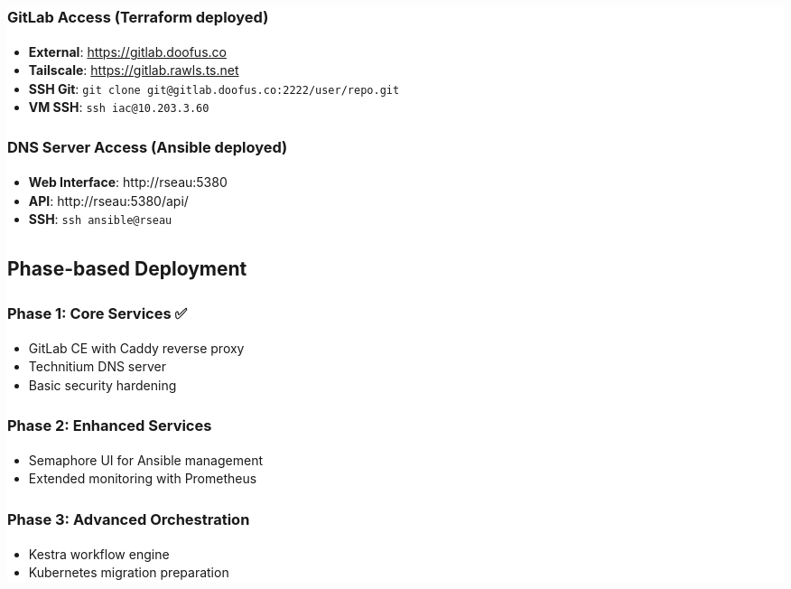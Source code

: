 ### GitLab Access (Terraform deployed)
- **External**: https://gitlab.doofus.co
- **Tailscale**: https://gitlab.rawls.ts.net  
- **SSH Git**: `git clone git@gitlab.doofus.co:2222/user/repo.git`
- **VM SSH**: `ssh iac@10.203.3.60`

### DNS Server Access (Ansible deployed)
- **Web Interface**: http://rseau:5380
- **API**: http://rseau:5380/api/
- **SSH**: `ssh ansible@rseau`

## Phase-based Deployment

### Phase 1: Core Services ✅
- GitLab CE with Caddy reverse proxy
- Technitium DNS server
- Basic security hardening

### Phase 2: Enhanced Services
- Semaphore UI for Ansible management
- Extended monitoring with Prometheus

### Phase 3: Advanced Orchestration
- Kestra workflow engine
- Kubernetes migration preparation